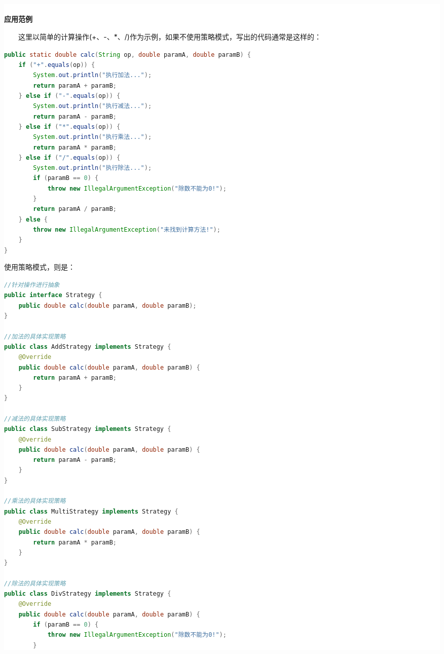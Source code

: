 <br>**应用范例**

　　这里以简单的计算操作(+、-、*、/)作为示例，如果不使用策略模式，写出的代码通常是这样的：
``` java
public static double calc(String op, double paramA, double paramB) {
    if ("+".equals(op)) {
        System.out.println("执行加法...");
        return paramA + paramB;
    } else if ("-".equals(op)) {
        System.out.println("执行减法...");
        return paramA - paramB;
    } else if ("*".equals(op)) {
        System.out.println("执行乘法...");
        return paramA * paramB;
    } else if ("/".equals(op)) {
        System.out.println("执行除法...");
        if (paramB == 0) {
            throw new IllegalArgumentException("除数不能为0!");
        }
        return paramA / paramB;
    } else {
        throw new IllegalArgumentException("未找到计算方法!");
    }
}
```


使用策略模式，则是：
``` java
//针对操作进行抽象
public interface Strategy {
    public double calc(double paramA, double paramB);
}

//加法的具体实现策略
public class AddStrategy implements Strategy {
    @Override
    public double calc(double paramA, double paramB) {
        return paramA + paramB;
    }
}

//减法的具体实现策略
public class SubStrategy implements Strategy {
    @Override
    public double calc(double paramA, double paramB) {
        return paramA - paramB;
    }
}

//乘法的具体实现策略
public class MultiStrategy implements Strategy {
    @Override
    public double calc(double paramA, double paramB) {
        return paramA * paramB;
    }
}

//除法的具体实现策略
public class DivStrategy implements Strategy {
    @Override
    public double calc(double paramA, double paramB) {
        if (paramB == 0) {
            throw new IllegalArgumentException("除数不能为0!");
        }
```
